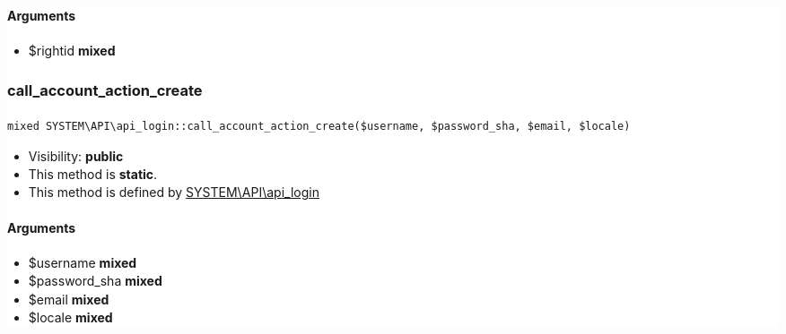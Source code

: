 
#### Arguments
* $rightid **mixed**



### call_account_action_create

    mixed SYSTEM\API\api_login::call_account_action_create($username, $password_sha, $email, $locale)





* Visibility: **public**
* This method is **static**.
* This method is defined by [SYSTEM\API\api_login](SYSTEM-API-api_login.md)


#### Arguments
* $username **mixed**
* $password_sha **mixed**
* $email **mixed**
* $locale **mixed**


